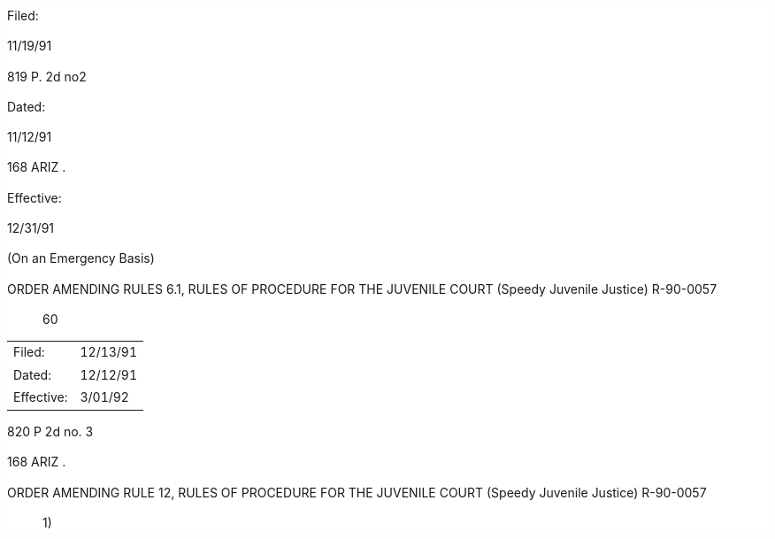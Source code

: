 </figure>


Filed:

11/19/91

819 P. 2d no2

Dated:

11/12/91

168 ARIZ .

Effective:

12/31/91

(On an Emergency Basis)

ORDER AMENDING RULES 6.1, RULES OF PROCEDURE FOR THE JUVENILE
COURT
(Speedy Juvenile Justice) R-90-0057


<figure>

60

</figure>


<table>
<tr>
<td>Filed:</td>
<td>12/13/91</td>
</tr>
<tr>
<td>Dated:</td>
<td>12/12/91</td>
</tr>
<tr>
<td>Effective:</td>
<td>3/01/92</td>
</tr>
</table>


820 P 2d no. 3

168 ARIZ .

ORDER AMENDING RULE 12, RULES OF PROCEDURE FOR THE JUVENILE COURT
(Speedy Juvenile Justice) R-90-0057


<figure>

1\)

</figure>
